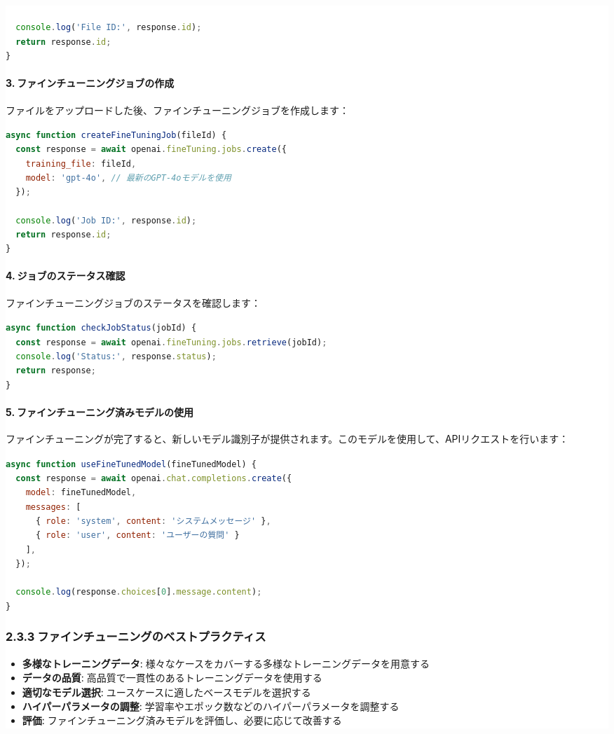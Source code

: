 ```javascript
  
  console.log('File ID:', response.id);
  return response.id;
}
```

#### 3. ファインチューニングジョブの作成

ファイルをアップロードした後、ファインチューニングジョブを作成します：

```javascript
async function createFineTuningJob(fileId) {
  const response = await openai.fineTuning.jobs.create({
    training_file: fileId,
    model: 'gpt-4o', // 最新のGPT-4oモデルを使用
  });
  
  console.log('Job ID:', response.id);
  return response.id;
}
```

#### 4. ジョブのステータス確認

ファインチューニングジョブのステータスを確認します：

```javascript
async function checkJobStatus(jobId) {
  const response = await openai.fineTuning.jobs.retrieve(jobId);
  console.log('Status:', response.status);
  return response;
}
```

#### 5. ファインチューニング済みモデルの使用

ファインチューニングが完了すると、新しいモデル識別子が提供されます。このモデルを使用して、APIリクエストを行います：

```javascript
async function useFineTunedModel(fineTunedModel) {
  const response = await openai.chat.completions.create({
    model: fineTunedModel,
    messages: [
      { role: 'system', content: 'システムメッセージ' },
      { role: 'user', content: 'ユーザーの質問' }
    ],
  });
  
  console.log(response.choices[0].message.content);
}
```

### 2.3.3 ファインチューニングのベストプラクティス

- **多様なトレーニングデータ**: 様々なケースをカバーする多様なトレーニングデータを用意する
- **データの品質**: 高品質で一貫性のあるトレーニングデータを使用する
- **適切なモデル選択**: ユースケースに適したベースモデルを選択する
- **ハイパーパラメータの調整**: 学習率やエポック数などのハイパーパラメータを調整する
- **評価**: ファインチューニング済みモデルを評価し、必要に応じて改善する
